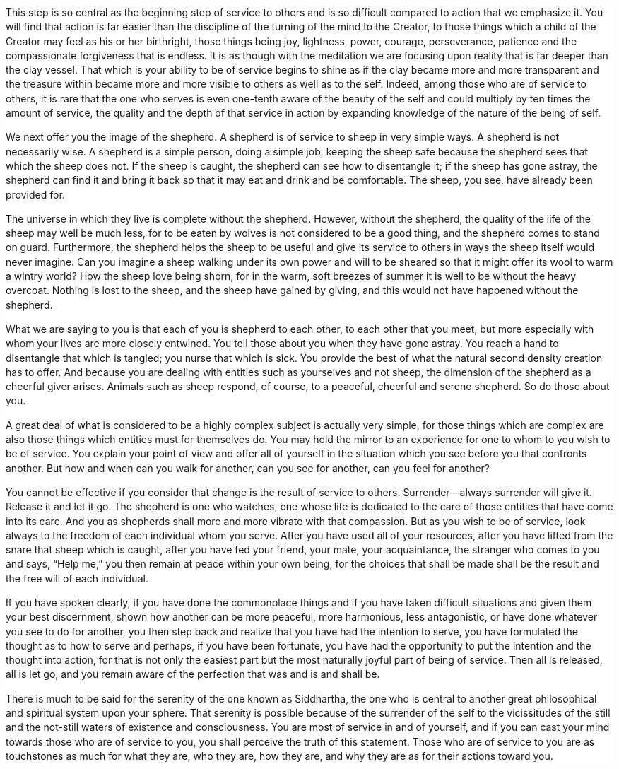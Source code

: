 <p>This step is so central as the beginning step of service to others and is so difficult compared to action that we emphasize it. You will find that action is far easier than the discipline of the turning of the mind to the Creator, to those things which a child of the Creator may feel as his or her birthright, those things being joy, lightness, power, courage, perseverance, patience and the compassionate forgiveness that is endless. It is as though with the meditation we are focusing upon reality that is far deeper than the clay vessel. That which is your ability to be of service begins to shine as if the clay became more and more transparent and the treasure within became more and more visible to others as well as to the self. Indeed, among those who are of service to others, it is rare that the one who serves is even one-tenth aware of the beauty of the self and could multiply by ten times the amount of service, the quality and the depth of that service in action by expanding knowledge of the nature of the being of self.</p>
<p>We next offer you the image of the shepherd. A shepherd is of service to sheep in very simple ways. A shepherd is not necessarily wise. A shepherd is a simple person, doing a simple job, keeping the sheep safe because the shepherd sees that which the sheep does not. If the sheep is caught, the shepherd can see how to disentangle it; if the sheep has gone astray, the shepherd can find it and bring it back so that it may eat and drink and be comfortable. The sheep, you see, have already been provided for.</p>
<p>The universe in which they live is complete without the shepherd. However, without the shepherd, the quality of the life of the sheep may well be much less, for to be eaten by wolves is not considered to be a good thing, and the shepherd comes to stand on guard. Furthermore, the shepherd helps the sheep to be useful and give its service to others in ways the sheep itself would never imagine. Can you imagine a sheep walking under its own power and will to be sheared so that it might offer its wool to warm a wintry world? How the sheep love being shorn, for in the warm, soft breezes of summer it is well to be without the heavy overcoat. Nothing is lost to the sheep, and the sheep have gained by giving, and this would not have happened without the shepherd.</p>
<p>What we are saying to you is that each of you is shepherd to each other, to each other that you meet, but more especially with whom your lives are more closely entwined. You tell those about you when they have gone astray. You reach a hand to disentangle that which is tangled; you nurse that which is sick. You provide the best of what the natural second density creation has to offer. And because you are dealing with entities such as yourselves and not sheep, the dimension of the shepherd as a cheerful giver arises. Animals such as sheep respond, of course, to a peaceful, cheerful and serene shepherd. So do those about you.</p>
<p>A great deal of what is considered to be a highly complex subject is actually very simple, for those things which are complex are also those things which entities must for themselves do. You may hold the mirror to an experience for one to whom to you wish to be of service. You explain your point of view and offer all of yourself in the situation which you see before you that confronts another. But how and when can you walk for another, can you see for another, can you feel for another?</p>
<p>You cannot be effective if you consider that change is the result of service to others. Surrender—always surrender will give it. Release it and let it go. The shepherd is one who watches, one whose life is dedicated to the care of those entities that have come into its care. And you as shepherds shall more and more vibrate with that compassion. But as you wish to be of service, look always to the freedom of each individual whom you serve. After you have used all of your resources, after you have lifted from the snare that sheep which is caught, after you have fed your friend, your mate, your acquaintance, the stranger who comes to you and says, “Help me,” you then remain at peace within your own being, for the choices that shall be made shall be the result and the free will of each individual.</p>
<p>If you have spoken clearly, if you have done the commonplace things and if you have taken difficult situations and given them your best discernment, shown how another can be more peaceful, more harmonious, less antagonistic, or have done whatever you see to do for another, you then step back and realize that you have had the intention to serve, you have formulated the thought as to how to serve and perhaps, if you have been fortunate, you have had the opportunity to put the intention and the thought into action, for that is not only the easiest part but the most naturally joyful part of being of service. Then all is released, all is let go, and you remain aware of the perfection that was and is and shall be.</p>
<p>There is much to be said for the serenity of the one known as Siddhartha, the one who is central to another great philosophical and spiritual system upon your sphere. That serenity is possible because of the surrender of the self to the vicissitudes of the still and the not-still waters of existence and consciousness. You are most of service in and of yourself, and if you can cast your mind towards those who are of service to you, you shall perceive the truth of this statement. Those who are of service to you are as touchstones as much for what they are, who they are, how they are, and why they are as for their actions toward you.</p>
